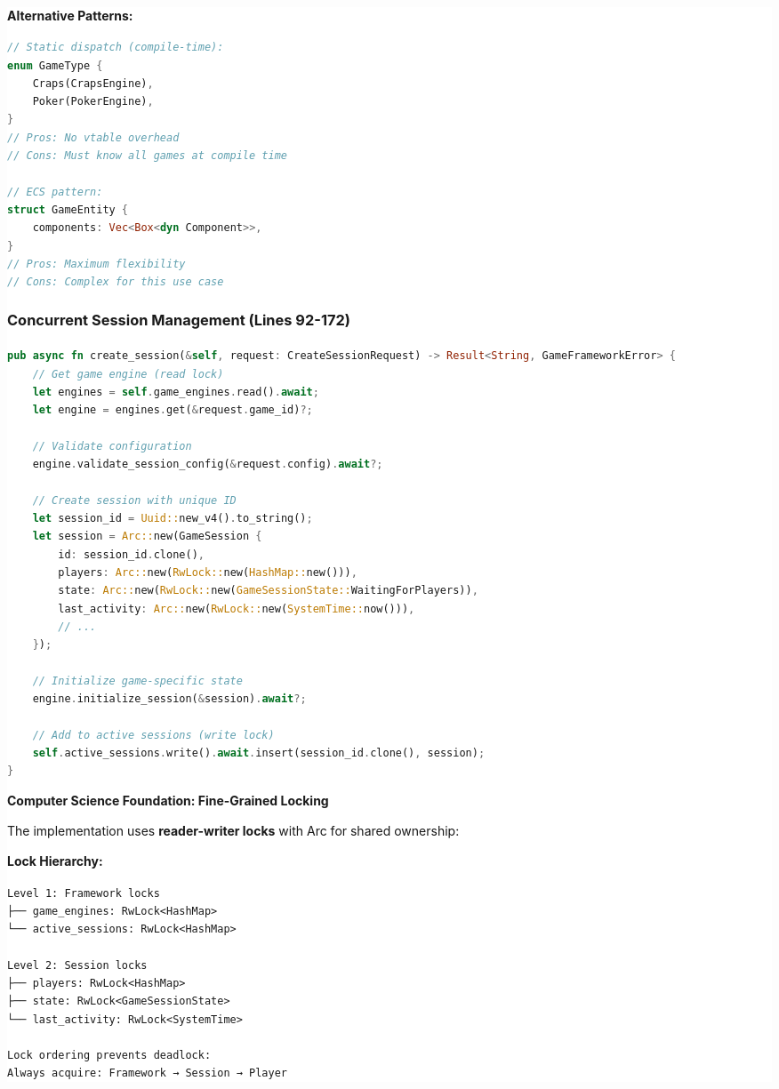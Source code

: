 **Alternative Patterns:**
```rust
// Static dispatch (compile-time):
enum GameType {
    Craps(CrapsEngine),
    Poker(PokerEngine),
}
// Pros: No vtable overhead
// Cons: Must know all games at compile time

// ECS pattern:
struct GameEntity {
    components: Vec<Box<dyn Component>>,
}
// Pros: Maximum flexibility
// Cons: Complex for this use case
```

### Concurrent Session Management (Lines 92-172)

```rust
pub async fn create_session(&self, request: CreateSessionRequest) -> Result<String, GameFrameworkError> {
    // Get game engine (read lock)
    let engines = self.game_engines.read().await;
    let engine = engines.get(&request.game_id)?;
    
    // Validate configuration
    engine.validate_session_config(&request.config).await?;
    
    // Create session with unique ID
    let session_id = Uuid::new_v4().to_string();
    let session = Arc::new(GameSession {
        id: session_id.clone(),
        players: Arc::new(RwLock::new(HashMap::new())),
        state: Arc::new(RwLock::new(GameSessionState::WaitingForPlayers)),
        last_activity: Arc::new(RwLock::new(SystemTime::now())),
        // ...
    });
    
    // Initialize game-specific state
    engine.initialize_session(&session).await?;
    
    // Add to active sessions (write lock)
    self.active_sessions.write().await.insert(session_id.clone(), session);
}
```

**Computer Science Foundation: Fine-Grained Locking**

The implementation uses **reader-writer locks** with Arc for shared ownership:

**Lock Hierarchy:**
```
Level 1: Framework locks
├── game_engines: RwLock<HashMap>
└── active_sessions: RwLock<HashMap>

Level 2: Session locks
├── players: RwLock<HashMap>
├── state: RwLock<GameSessionState>
└── last_activity: RwLock<SystemTime>

Lock ordering prevents deadlock:
Always acquire: Framework → Session → Player
```
